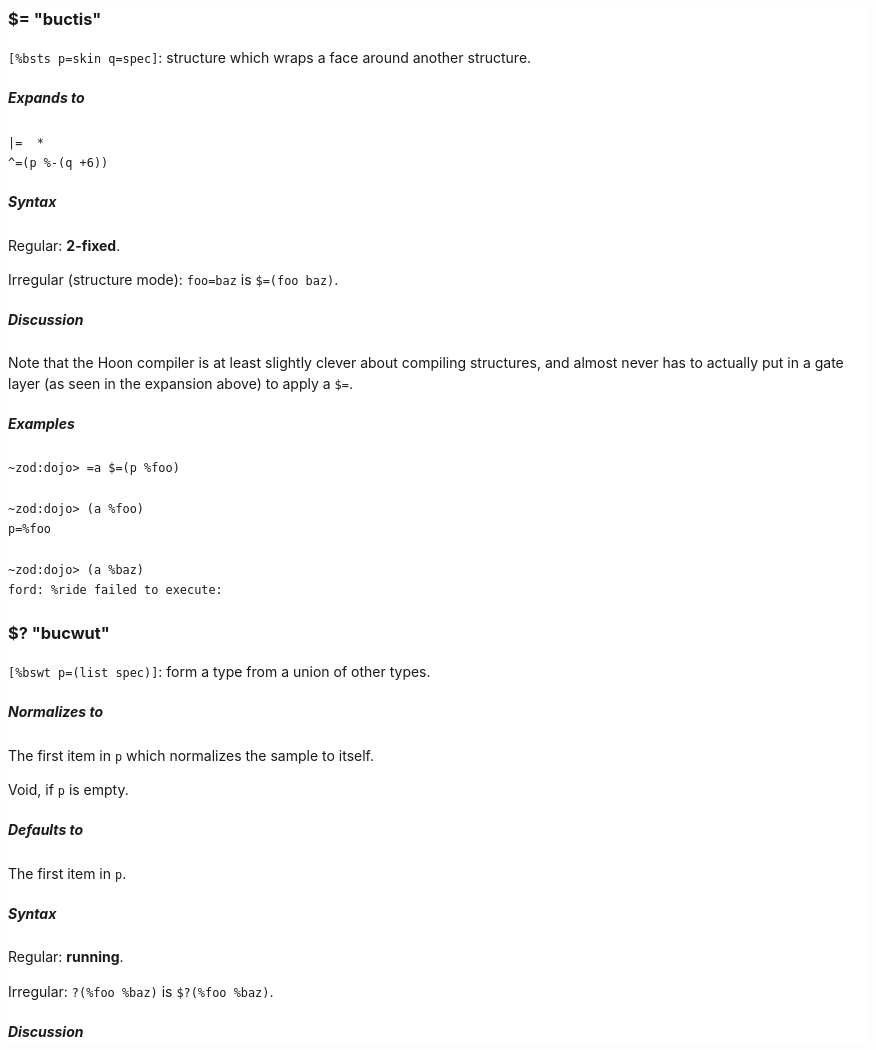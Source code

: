 
### $= "buctis"

`[%bsts p=skin q=spec]`: structure which wraps a face around another structure.

##### Expands to

```hoon
|=  *
^=(p %-(q +6))
```

##### Syntax

Regular: **2-fixed**.

Irregular (structure mode): `foo=baz` is `$=(foo baz)`.

##### Discussion

Note that the Hoon compiler is at least slightly clever about
compiling structures, and almost never has to actually put in a gate
layer (as seen in the expansion above) to apply a `$=`.

##### Examples

```
~zod:dojo> =a $=(p %foo)

~zod:dojo> (a %foo)
p=%foo

~zod:dojo> (a %baz)
ford: %ride failed to execute:
```

### $? "bucwut"

`[%bswt p=(list spec)]`: form a type from a union of other types.

##### Normalizes to

The first item in `p` which normalizes the sample to itself.

Void, if `p` is empty.

##### Defaults to

The first item in `p`.

##### Syntax

Regular: **running**.

Irregular: `?(%foo %baz)` is `$?(%foo %baz)`.

##### Discussion
